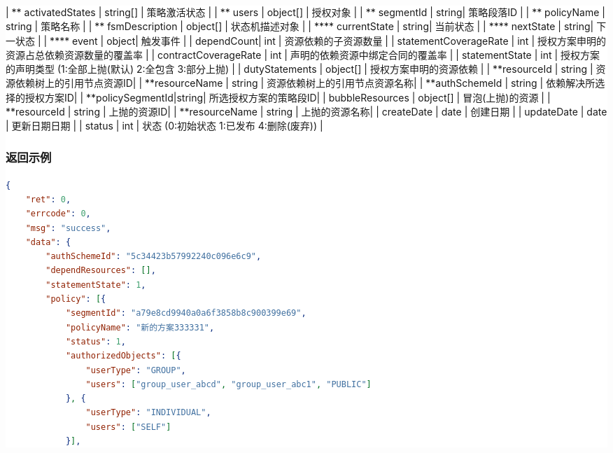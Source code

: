 | ** activatedStates | string[] | 策略激活状态 |
| ** users | object[] | 授权对象 |
| ** segmentId | string| 策略段落ID |
| ** policyName | string | 策略名称 |
| ** fsmDescription | object[] | 状态机描述对象 |
| **** currentState | string| 当前状态 |
| **** nextState | string| 下一状态 |
| **** event | object| 触发事件 |
| dependCount| int | 资源依赖的子资源数量 |
| statementCoverageRate | int | 授权方案申明的资源占总依赖资源数量的覆盖率 |
| contractCoverageRate | int | 声明的依赖资源中绑定合同的覆盖率 |
| statementState | int | 授权方案的声明类型 (1:全部上抛(默认)  2:全包含  3:部分上抛) |
| dutyStatements | object[] | 授权方案申明的资源依赖 |
| **resourceId | string | 资源依赖树上的引用节点资源ID|
| **resourceName | string | 资源依赖树上的引用节点资源名称|
| **authSchemeId | string | 依赖解决所选择的授权方案ID|
| **policySegmentId|string| 所选授权方案的策略段ID|
| bubbleResources |  object[] | 冒泡(上抛)的资源 |
| **resourceId | string | 上抛的资源ID|
| **resourceName | string | 上抛的资源名称|
| createDate | date | 创建日期 |
| updateDate | date | 更新日期日期 |
| status | int | 状态 (0:初始状态 1:已发布 4:删除(废弃)) |


### 返回示例

```json
{
	"ret": 0,
	"errcode": 0,
	"msg": "success",
	"data": {
		"authSchemeId": "5c34423b57992240c096e6c9",
		"dependResources": [],
		"statementState": 1,
		"policy": [{
			"segmentId": "a79e8cd9940a0a6f3858b8c900399e69",
			"policyName": "新的方案333331",
			"status": 1,
			"authorizedObjects": [{
				"userType": "GROUP",
				"users": ["group_user_abcd", "group_user_abc1", "PUBLIC"]
			}, {
				"userType": "INDIVIDUAL",
				"users": ["SELF"]
			}],
```